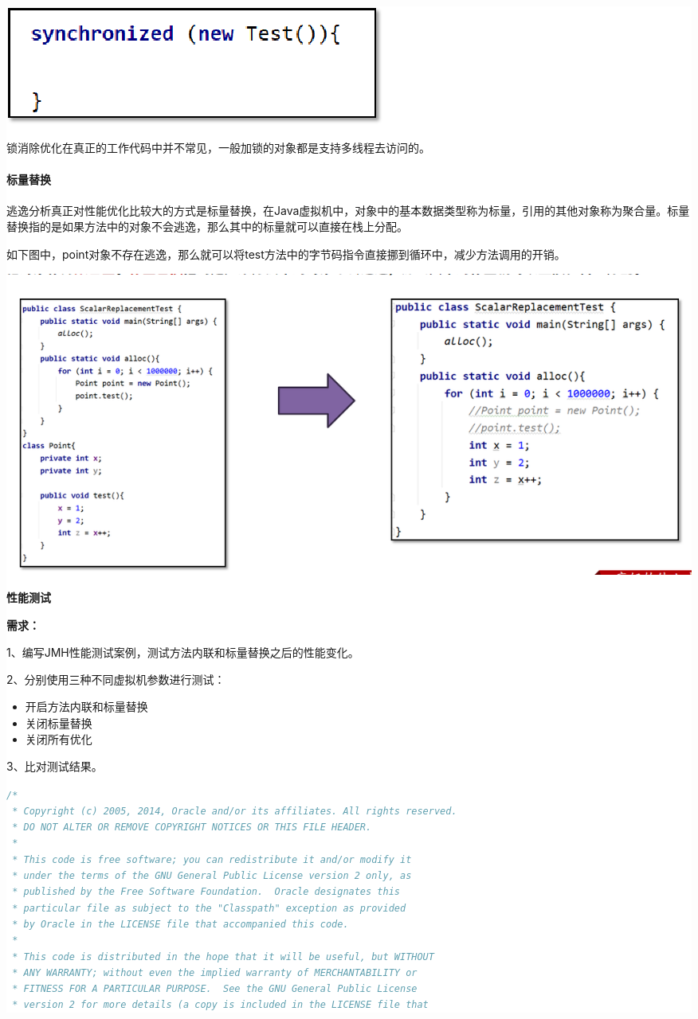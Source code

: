 ![img](assets/20240209112558624.png)

锁消除优化在真正的工作代码中并不常见，一般加锁的对象都是支持多线程去访问的。

#### 标量替换

逃逸分析真正对性能优化比较大的方式是标量替换，在Java虚拟机中，对象中的基本数据类型称为标量，引用的其他对象称为聚合量。标量替换指的是如果方法中的对象不会逃逸，那么其中的标量就可以直接在栈上分配。

如下图中，point对象不存在逃逸，那么就可以将test方法中的字节码指令直接挪到循环中，减少方法调用的开销。

![img](assets/20240209112558689.png)

**性能测试**

**需求：**

1、编写JMH性能测试案例，测试方法内联和标量替换之后的性能变化。

2、分别使用三种不同虚拟机参数进行测试：

- 开启方法内联和标量替换
- 关闭标量替换
- 关闭所有优化

3、比对测试结果。

```Java
/*
 * Copyright (c) 2005, 2014, Oracle and/or its affiliates. All rights reserved.
 * DO NOT ALTER OR REMOVE COPYRIGHT NOTICES OR THIS FILE HEADER.
 *
 * This code is free software; you can redistribute it and/or modify it
 * under the terms of the GNU General Public License version 2 only, as
 * published by the Free Software Foundation.  Oracle designates this
 * particular file as subject to the "Classpath" exception as provided
 * by Oracle in the LICENSE file that accompanied this code.
 *
 * This code is distributed in the hope that it will be useful, but WITHOUT
 * ANY WARRANTY; without even the implied warranty of MERCHANTABILITY or
 * FITNESS FOR A PARTICULAR PURPOSE.  See the GNU General Public License
 * version 2 for more details (a copy is included in the LICENSE file that
```